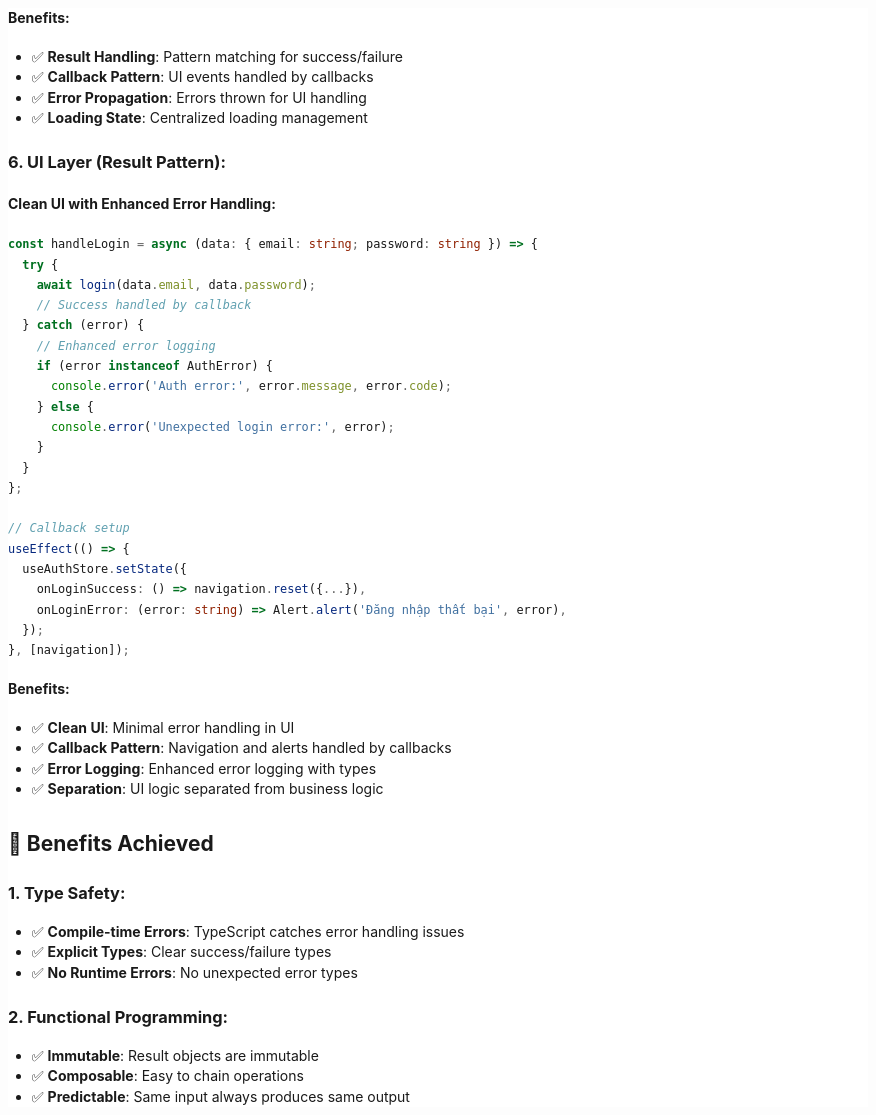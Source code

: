 #### **Benefits:**
- ✅ **Result Handling**: Pattern matching for success/failure
- ✅ **Callback Pattern**: UI events handled by callbacks
- ✅ **Error Propagation**: Errors thrown for UI handling
- ✅ **Loading State**: Centralized loading management

### **6. UI Layer (Result Pattern):**

#### **Clean UI with Enhanced Error Handling:**
```typescript
const handleLogin = async (data: { email: string; password: string }) => {
  try {
    await login(data.email, data.password);
    // Success handled by callback
  } catch (error) {
    // Enhanced error logging
    if (error instanceof AuthError) {
      console.error('Auth error:', error.message, error.code);
    } else {
      console.error('Unexpected login error:', error);
    }
  }
};

// Callback setup
useEffect(() => {
  useAuthStore.setState({
    onLoginSuccess: () => navigation.reset({...}),
    onLoginError: (error: string) => Alert.alert('Đăng nhập thất bại', error),
  });
}, [navigation]);
```

#### **Benefits:**
- ✅ **Clean UI**: Minimal error handling in UI
- ✅ **Callback Pattern**: Navigation and alerts handled by callbacks
- ✅ **Error Logging**: Enhanced error logging with types
- ✅ **Separation**: UI logic separated from business logic

## 🎯 Benefits Achieved

### **1. Type Safety:**
- ✅ **Compile-time Errors**: TypeScript catches error handling issues
- ✅ **Explicit Types**: Clear success/failure types
- ✅ **No Runtime Errors**: No unexpected error types

### **2. Functional Programming:**
- ✅ **Immutable**: Result objects are immutable
- ✅ **Composable**: Easy to chain operations
- ✅ **Predictable**: Same input always produces same output
